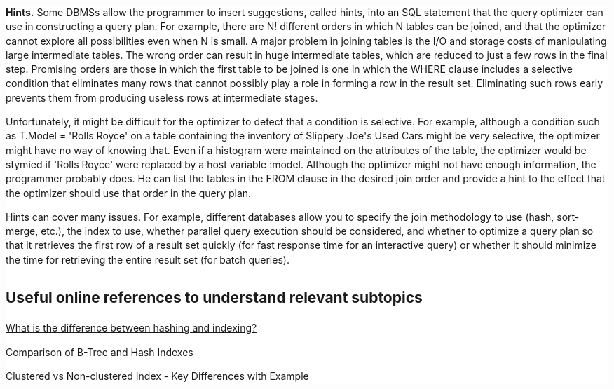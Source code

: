 **Hints.** Some DBMSs allow the programmer to insert suggestions, called hints, into an SQL statement that the query optimizer can use in constructing a query plan. For example, there are N! different orders in which N tables can be joined, and that the optimizer cannot explore all possibilities even when N is small. A major problem in joining tables is the I/O and storage costs of manipulating large intermediate tables. The wrong order can result in huge intermediate tables, which are reduced to just a few rows in the final step. Promising orders are those in which the first table to be joined is one in which the WHERE clause includes a selective condition that eliminates many rows that cannot possibly play a role in forming a row in the result set. Eliminating such rows early prevents them from producing useless rows at intermediate stages.

Unfortunately, it might be difficult for the optimizer to detect that a condition is selective. For example, although a condition such as T.Model = 'Rolls Royce' on a table containing the inventory of Slippery Joe's Used Cars might be very selective, the optimizer might have no way of knowing that. Even if a histogram were maintained on the attributes of the table, the optimizer would be stymied if 'Rolls Royce' were replaced by a host variable :model. Although the optimizer might not have enough information, the programmer probably does. He can list the tables in the FROM clause in the desired join order and provide a hint to the effect that the optimizer should use that order in the query plan.

Hints can cover many issues. For example, different databases allow you to specify the join methodology to use (hash, sort-merge, etc.), the index to use, whether parallel query execution should be considered, and whether to optimize a query plan so that it retrieves the first row of a result set quickly (for fast response time for an interactive query) or whether it should minimize the time for retrieving the entire result set (for batch queries).

## Useful online references to understand relevant subtopics 

[What is the difference between hashing and indexing?](https://stackoverflow.com/questions/13470688/what-is-the-difference-between-hashing-and-indexing#13472833)

[Comparison of B-Tree and Hash Indexes](https://dev.mysql.com/doc/refman/8.0/en/index-btree-hash.html)

[Clustered vs Non-clustered Index - Key Differences with Example](https://www.guru99.com/clustered-vs-non-clustered-index.html)
